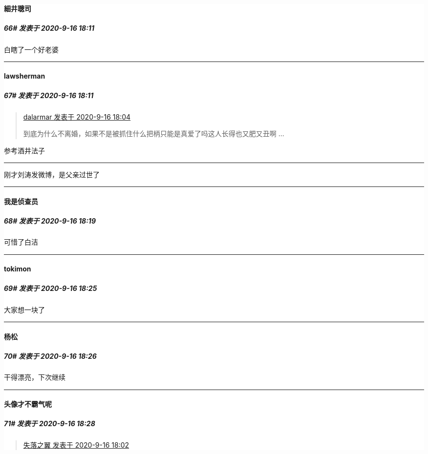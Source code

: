 ####  細井聰司  
##### 66#       发表于 2020-9-16 18:11


白瞎了一个好老婆


-----

####  lawsherman  
##### 67#       发表于 2020-9-16 18:11


<blockquote><a href="httphttps://bbs.saraba1st.com/2b/forum.php?mod=redirect&amp;goto=findpost&amp;pid=48755604&amp;ptid=1960191" target="_blank">dalarmar 发表于 2020-9-16 18:04</a>

到底为什么不离婚，如果不是被抓住什么把柄只能是真爱了吗这人长得也又肥又丑啊 ...</blockquote>
参考酒井法子


____________

刚才刘涛发微博，是父亲过世了


-----

####  我是侦查员  
##### 68#       发表于 2020-9-16 18:19


可惜了白洁


-----

####  tokimon  
##### 69#       发表于 2020-9-16 18:25


大家想一块了


-----

####  杨松  
##### 70#       发表于 2020-9-16 18:26


干得漂亮，下次继续


-----

####  头像才不霸气呢  
##### 71#       发表于 2020-9-16 18:28


<blockquote><a href="httphttps://bbs.saraba1st.com/2b/forum.php?mod=redirect&amp;goto=findpost&amp;pid=48755583&amp;ptid=1960191" target="_blank">失落之翼 发表于 2020-9-16 18:02</a>
